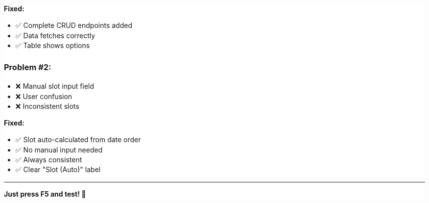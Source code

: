 **Fixed:**
- ✅ Complete CRUD endpoints added
- ✅ Data fetches correctly
- ✅ Table shows options

### **Problem #2:**
- ❌ Manual slot input field
- ❌ User confusion
- ❌ Inconsistent slots

**Fixed:**
- ✅ Slot auto-calculated from date order
- ✅ No manual input needed
- ✅ Always consistent
- ✅ Clear "Slot (Auto)" label

---

**Just press F5 and test! 🎉**

